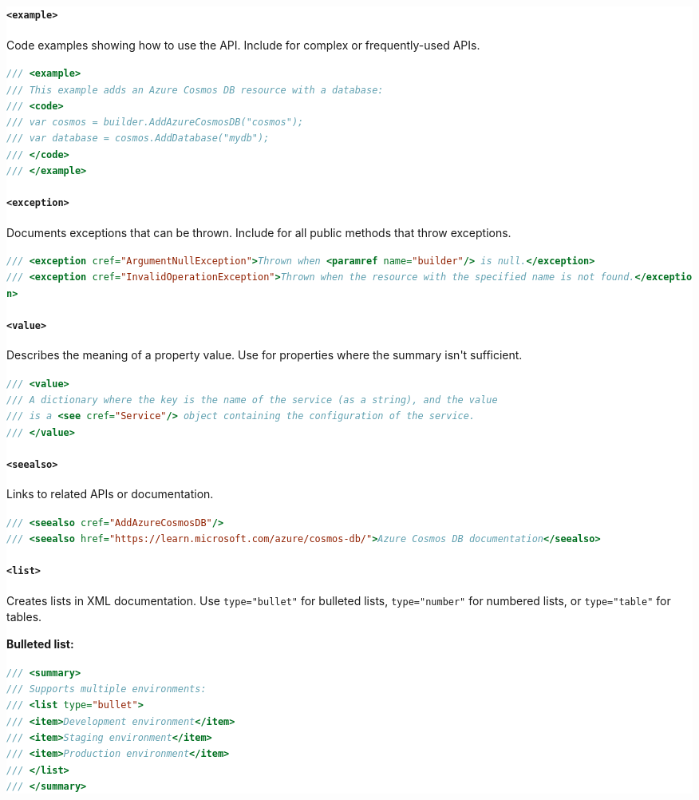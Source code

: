 #### `<example>`
Code examples showing how to use the API. Include for complex or frequently-used APIs.

```csharp
/// <example>
/// This example adds an Azure Cosmos DB resource with a database:
/// <code>
/// var cosmos = builder.AddAzureCosmosDB("cosmos");
/// var database = cosmos.AddDatabase("mydb");
/// </code>
/// </example>
```

#### `<exception>`
Documents exceptions that can be thrown. Include for all public methods that throw exceptions.

```csharp
/// <exception cref="ArgumentNullException">Thrown when <paramref name="builder"/> is null.</exception>
/// <exception cref="InvalidOperationException">Thrown when the resource with the specified name is not found.</exception>
```

#### `<value>`
Describes the meaning of a property value. Use for properties where the summary isn't sufficient.

```csharp
/// <value>
/// A dictionary where the key is the name of the service (as a string), and the value
/// is a <see cref="Service"/> object containing the configuration of the service.
/// </value>
```

#### `<seealso>`
Links to related APIs or documentation.

```csharp
/// <seealso cref="AddAzureCosmosDB"/>
/// <seealso href="https://learn.microsoft.com/azure/cosmos-db/">Azure Cosmos DB documentation</seealso>
```

#### `<list>`
Creates lists in XML documentation. Use `type="bullet"` for bulleted lists, `type="number"` for numbered lists, or `type="table"` for tables.

**Bulleted list:**
```csharp
/// <summary>
/// Supports multiple environments:
/// <list type="bullet">
/// <item>Development environment</item>
/// <item>Staging environment</item>
/// <item>Production environment</item>
/// </list>
/// </summary>
```
